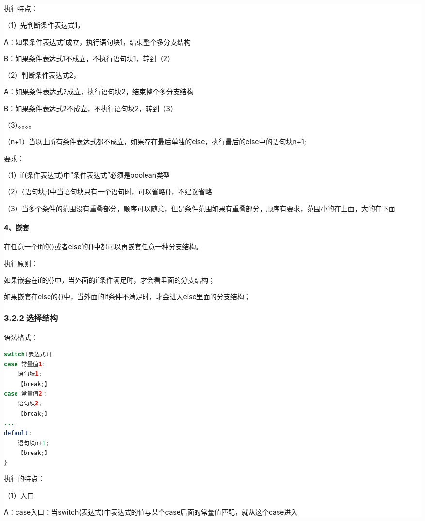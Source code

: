 执行特点：

（1）先判断条件表达式1，

A：如果条件表达式1成立，执行语句块1，结束整个多分支结构

B：如果条件表达式1不成立，不执行语句块1，转到（2）

（2）判断条件表达式2，

A：如果条件表达式2成立，执行语句块2，结束整个多分支结构

B：如果条件表达式2不成立，不执行语句块2，转到（3）

（3）。。。。

（n+1）当以上所有条件表达式都不成立，如果存在最后单独的else，执行最后的else中的语句块n+1;

要求：

（1）if(条件表达式)中“条件表达式”必须是boolean类型

（2）{语句块;}中当语句块只有一个语句时，可以省略{}，不建议省略

（3）当多个条件的范围没有重叠部分，顺序可以随意，但是条件范围如果有重叠部分，顺序有要求，范围小的在上面，大的在下面

#### 4、嵌套

在任意一个if的{}或者else的{}中都可以再嵌套任意一种分支结构。

执行原则：

如果嵌套在if的{}中，当外面的if条件满足时，才会看里面的分支结构；

如果嵌套在else的{}中，当外面的if条件不满足时，才会进入else里面的分支结构；

### 3.2.2 选择结构

语法格式：

```java
switch(表达式){
case 常量值1:
	语句块1;
	【break;】
case 常量值2：
	语句块2;
	【break;】
....
default:
	语句块n+1;
	【break;】
}
```

执行的特点：

（1）入口

A：case入口：当switch(表达式)中表达式的值与某个case后面的常量值匹配，就从这个case进入
